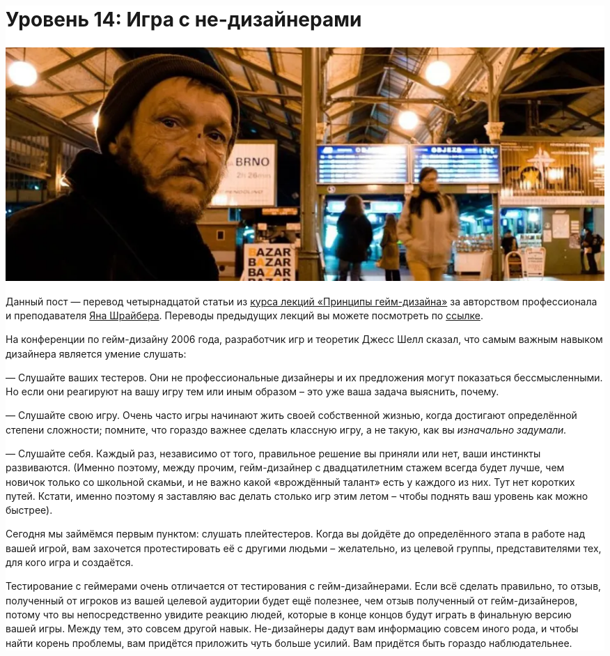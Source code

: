 # Уровень 14: Игра с не-дизайнерами

![](media/609c91d1b32d03210157ff813349f233.jpg)

Данный пост — перевод четырнадцатой статьи из [курса лекций «Принципы гейм-дизайна»](http://gamedesignconcepts.wordpress.com/) за авторством профессионала и преподавателя [Яна Шрайбера](http://www.gamasutra.com/view/authors/916452/Ian_Schreiber.php). Переводы предыдущих лекций вы можете посмотреть по [ссылке](index.md).

На конференции по гейм-дизайну 2006 года, разработчик игр и теоретик Джесс Шелл сказал, что самым важным навыком дизайнера является умение слушать:

— Слушайте ваших тестеров. Они не профессиональные дизайнеры и их предложения могут показаться бессмысленными. Но если они реагируют на вашу игру тем или иным образом – это уже ваша задача выяснить, почему.

— Слушайте свою игру. Очень часто игры начинают жить своей собственной жизнью, когда достигают определённой степени сложности; помните, что гораздо важнее сделать классную игру, а не такую, как вы _изначально задумали._

— Слушайте себя. Каждый раз, независимо от того, правильное решение вы приняли или нет, ваши инстинкты развиваются. (Именно поэтому, между прочим, гейм-дизайнер с двадцатилетним стажем всегда будет лучше, чем новичок только со школьной скамьи, и не важно какой «врождённый талант» есть у каждого из них. Тут нет коротких путей. Кстати, именно поэтому я заставляю вас делать столько игр этим летом – чтобы поднять ваш уровень как можно быстрее).

Сегодня мы займёмся первым пунктом: слушать плейтестеров. Когда вы дойдёте до определённого этапа в работе над вашей игрой, вам захочется протестировать её с другими людьми – желательно, из целевой группы, представителями тех, для кого игра и создаётся.

Тестирование с геймерами очень отличается от тестирования с гейм-дизайнерами. Если всё сделать правильно, то отзыв, полученный от игроков из вашей целевой аудитории будет ещё полезнее, чем отзыв полученный от гейм-дизайнеров, потому что вы непосредственно увидите реакцию людей, которые в конце концов будут играть в финальную версию вашей игры. Между тем, это совсем другой навык. Не-дизайнеры дадут вам информацию совсем иного рода, и чтобы найти корень проблемы, вам придётся приложить чуть больше усилий. Вам придётся быть гораздо наблюдательнее.

